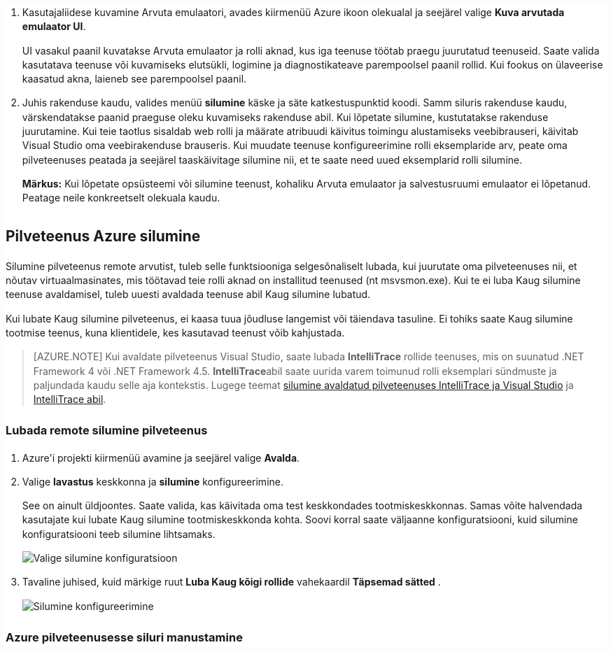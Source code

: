 1. Kasutajaliidese kuvamine Arvuta emulaatori, avades kiirmenüü Azure ikoon olekualal ja seejärel valige **Kuva arvutada emulaator UI**.

    UI vasakul paanil kuvatakse Arvuta emulaator ja rolli aknad, kus iga teenuse töötab praegu juurutatud teenuseid. Saate valida kasutatava teenuse või kuvamiseks elutsükli, logimine ja diagnostikateave parempoolsel paanil rollid. Kui fookus on ülaveerise kaasatud akna, laieneb see parempoolsel paanil.

1. Juhis rakenduse kaudu, valides menüü **silumine** käske ja säte katkestuspunktid koodi. Samm siluris rakenduse kaudu, värskendatakse paanid praeguse oleku kuvamiseks rakenduse abil. Kui lõpetate silumine, kustutatakse rakenduse juurutamine. Kui teie taotlus sisaldab web rolli ja määrate atribuudi käivitus toimingu alustamiseks veebibrauseri, käivitab Visual Studio oma veebirakenduse brauseris. Kui muudate teenuse konfigureerimine rolli eksemplaride arv, peate oma pilveteenuses peatada ja seejärel taaskäivitage silumine nii, et te saate need uued eksemplarid rolli silumine.

    **Märkus:** Kui lõpetate opsüsteemi või silumine teenust, kohaliku Arvuta emulaator ja salvestusruumi emulaator ei lõpetanud. Peatage neile konkreetselt olekuala kaudu.


## <a name="debug-a-cloud-service-in-azure"></a>Pilveteenus Azure silumine

Silumine pilveteenus remote arvutist, tuleb selle funktsiooniga selgesõnaliselt lubada, kui juurutate oma pilveteenuses nii, et nõutav virtuaalmasinates, mis töötavad teie rolli aknad on installitud teenused (nt msvsmon.exe). Kui te ei luba Kaug silumine teenuse avaldamisel, tuleb uuesti avaldada teenuse abil Kaug silumine lubatud.

Kui lubate Kaug silumine pilveteenus, ei kaasa tuua jõudluse langemist või täiendava tasuline. Ei tohiks saate Kaug silumine tootmise teenus, kuna klientidele, kes kasutavad teenust võib kahjustada.

>[AZURE.NOTE] Kui avaldate pilveteenus Visual Studio, saate lubada **IntelliTrace** rollide teenuses, mis on suunatud .NET Framework 4 või .NET Framework 4.5. **IntelliTrace**abil saate uurida varem toimunud rolli eksemplari sündmuste ja paljundada kaudu selle aja kontekstis. Lugege teemat [silumine avaldatud pilveteenuses IntelliTrace ja Visual Studio](http://go.microsoft.com/fwlink/?LinkID=623016) ja [IntelliTrace abil](https://msdn.microsoft.com/library/dd264915.aspx).

### <a name="to-enable-remote-debugging-for-a-cloud-service"></a>Lubada remote silumine pilveteenus

1. Azure'i projekti kiirmenüü avamine ja seejärel valige **Avalda**.

1. Valige **lavastus** keskkonna ja **silumine** konfigureerimine.

    See on ainult üldjoontes. Saate valida, kas käivitada oma test keskkondades tootmiskeskkonnas. Samas võite halvendada kasutajate kui lubate Kaug silumine tootmiskeskkonda kohta. Soovi korral saate väljaanne konfiguratsiooni, kuid silumine konfiguratsiooni teeb silumine lihtsamaks.

    ![Valige silumine konfiguratsioon](./media/vs-azure-tools-debug-cloud-services-virtual-machines/IC746717.gif)

1. Tavaline juhised, kuid märkige ruut **Luba Kaug kõigi rollide** vahekaardil **Täpsemad sätted** .

    ![Silumine konfigureerimine](./media/vs-azure-tools-debug-cloud-services-virtual-machines/IC746718.gif)

### <a name="to-attach-the-debugger-to-a-cloud-service-in-azure"></a>Azure pilveteenusesse siluri manustamine
